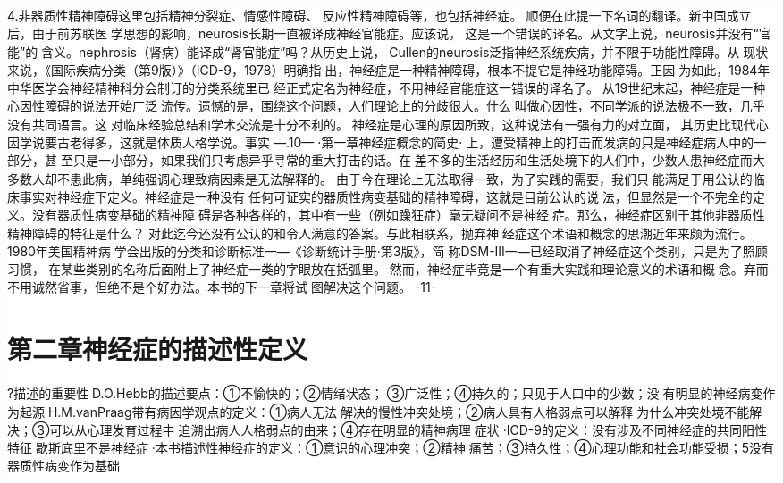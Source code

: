 4.非器质性精神障碍这里包括精神分裂症、情感性障碍、
反应性精神障碍等，也包括神经症。
顺便在此提一下名词的翻译。新中国成立后，由于前苏联医
学思想的影响，neurosis长期一直被译成神经官能症。应该说，
这是一个错误的译名。从文字上说，neurosis并没有“官能”的
含义。nephrosis（肾病）能译成“肾官能症”吗？从历史上说，
Cullen的neurosis泛指神经系统疾病，并不限于功能性障碍。从
现状来说，《国际疾病分类（第9版）》（ICD-9，1978）明确指
出，神经症是一种精神障碍，根本不提它是神经功能障碍。正因
为如此，1984年中华医学会神经精神科分会制订的分类系统里已
经正式定名为神经症，不用神经官能症这一错误的译名了。
从19世纪末起，神经症是一种心因性障碍的说法开始广泛
流传。遗憾的是，围绕这个问题，人们理论上的分歧很大。什么
叫做心因性，不同学派的说法极不一致，几乎没有共同语言。这
对临床经验总结和学术交流是十分不利的。
神经症是心理的原因所致，这种说法有一强有力的对立面，
其历史比现代心因学说要古老得多，这就是体质人格学说。事实
—.10—
·第一章神经症概念的简史·
上，遭受精神上的打击而发病的只是神经症病人中的一部分，甚
至只是一小部分，如果我们只考虑异乎寻常的重大打击的话。在
差不多的生活经历和生活处境下的人们中，少数人患神经症而大
多数人却不患此病，单纯强调心理致病因素是无法解释的。
由于今在理论上无法取得一致，为了实践的需要，我们只
能满足于用公认的临床事实对神经症下定义。神经症是一种没有
任何可证实的器质性病变基础的精神障碍，这就是目前公认的说
法，但显然是一个不完全的定义。没有器质性病变基础的精神障
碍是各种各样的，其中有一些（例如躁狂症）毫无疑问不是神经
症。那么，神经症区别于其他非器质性精神障碍的特征是什么？
对此迄今还没有公认的和令人满意的答案。与此相联系，抛弃神
经症这个术语和概念的思潮近年来颇为流行。1980年美国精神病
学会出版的分类和诊断标准一—《诊断统计手册·第3版》，简
称DSM-Ⅲ一—已经取消了神经症这个类别，只是为了照顾习惯，
在某些类别的名称后面附上了神经症一类的字眼放在括弧里。
然而，神经症毕竟是一个有重大实践和理论意义的术语和概
念。弃而不用诚然省事，但绝不是个好办法。本书的下一章将试
图解决这个问题。
-11-

# 第二章神经症的描述性定义

?描述的重要性
D.O.Hebb的描述要点：①不愉快的；②情绪状态；
③广泛性；④持久的；只见于人口中的少数；没
有明显的神经病变作为起源
H.M.vanPraag带有病因学观点的定义：①病人无法
解决的慢性冲突处境；②病人具有人格弱点可以解释
为什么冲突处境不能解决；③可以从心理发育过程中
追溯出病人人格弱点的由来；④存在明显的精神病理
症状
·ICD-9的定义：没有涉及不同神经症的共同阳性特征
歇斯底里不是神经症
·本书描述性神经症的定义：①意识的心理冲突；②精神
痛苦；③持久性；④心理功能和社会功能受损；5没有
器质性病变作为基础
